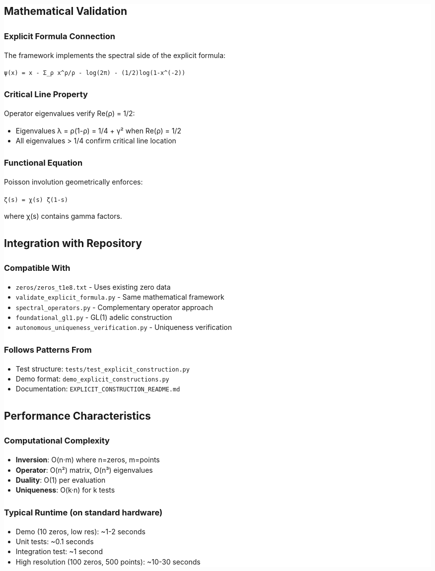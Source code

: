 ## Mathematical Validation

### Explicit Formula Connection
The framework implements the spectral side of the explicit formula:
```
ψ(x) = x - Σ_ρ x^ρ/ρ - log(2π) - (1/2)log(1-x^(-2))
```

### Critical Line Property
Operator eigenvalues verify Re(ρ) = 1/2:
- Eigenvalues λ = ρ(1-ρ) = 1/4 + γ² when Re(ρ) = 1/2
- All eigenvalues > 1/4 confirm critical line location

### Functional Equation
Poisson involution geometrically enforces:
```
ζ(s) = χ(s) ζ(1-s)
```
where χ(s) contains gamma factors.

## Integration with Repository

### Compatible With
- `zeros/zeros_t1e8.txt` - Uses existing zero data
- `validate_explicit_formula.py` - Same mathematical framework
- `spectral_operators.py` - Complementary operator approach
- `foundational_gl1.py` - GL(1) adelic construction
- `autonomous_uniqueness_verification.py` - Uniqueness verification

### Follows Patterns From
- Test structure: `tests/test_explicit_construction.py`
- Demo format: `demo_explicit_constructions.py`
- Documentation: `EXPLICIT_CONSTRUCTION_README.md`

## Performance Characteristics

### Computational Complexity
- **Inversion**: O(n·m) where n=zeros, m=points
- **Operator**: O(n²) matrix, O(n³) eigenvalues
- **Duality**: O(1) per evaluation
- **Uniqueness**: O(k·n) for k tests

### Typical Runtime (on standard hardware)
- Demo (10 zeros, low res): ~1-2 seconds
- Unit tests: ~0.1 seconds
- Integration test: ~1 second
- High resolution (100 zeros, 500 points): ~10-30 seconds
